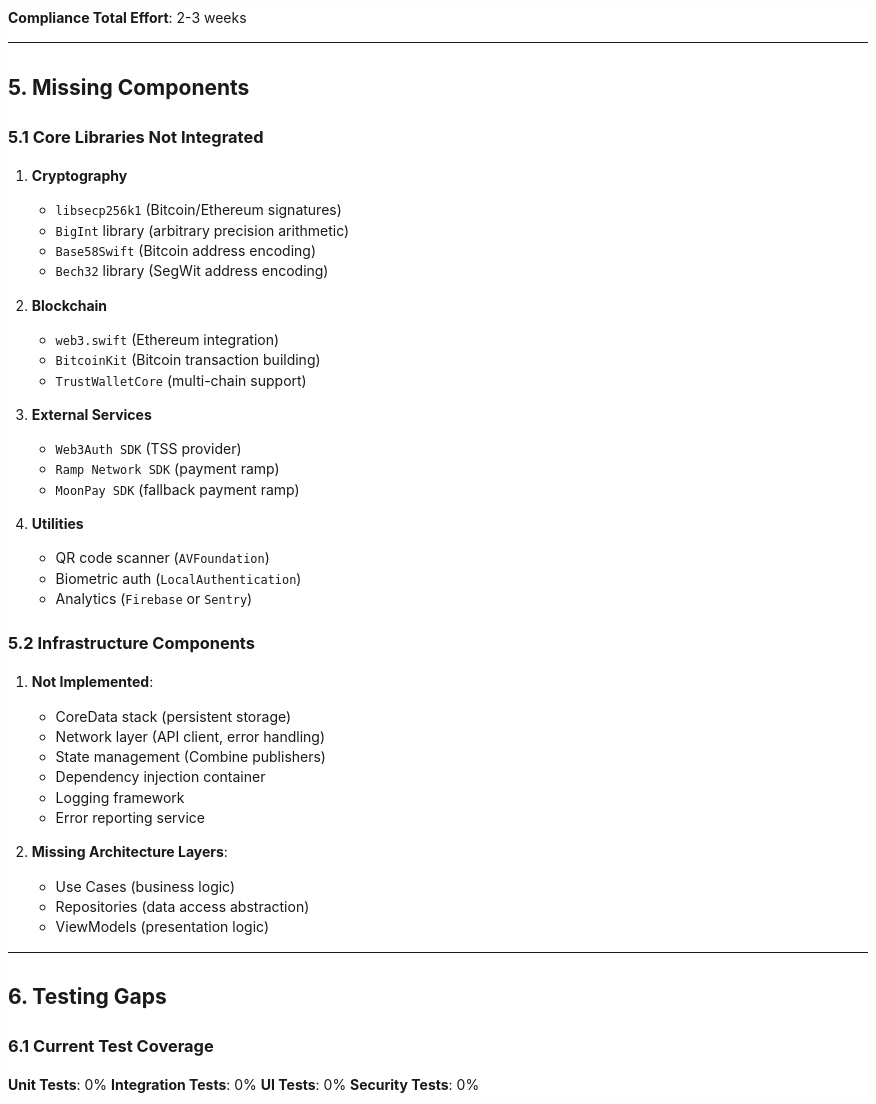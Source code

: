 **Compliance Total Effort**: 2-3 weeks

---

## 5. Missing Components

### 5.1 Core Libraries Not Integrated

1. **Cryptography**
   - `libsecp256k1` (Bitcoin/Ethereum signatures)
   - `BigInt` library (arbitrary precision arithmetic)
   - `Base58Swift` (Bitcoin address encoding)
   - `Bech32` library (SegWit address encoding)

2. **Blockchain**
   - `web3.swift` (Ethereum integration)
   - `BitcoinKit` (Bitcoin transaction building)
   - `TrustWalletCore` (multi-chain support)

3. **External Services**
   - `Web3Auth SDK` (TSS provider)
   - `Ramp Network SDK` (payment ramp)
   - `MoonPay SDK` (fallback payment ramp)

4. **Utilities**
   - QR code scanner (`AVFoundation`)
   - Biometric auth (`LocalAuthentication`)
   - Analytics (`Firebase` or `Sentry`)

### 5.2 Infrastructure Components

1. **Not Implemented**:
   - CoreData stack (persistent storage)
   - Network layer (API client, error handling)
   - State management (Combine publishers)
   - Dependency injection container
   - Logging framework
   - Error reporting service

2. **Missing Architecture Layers**:
   - Use Cases (business logic)
   - Repositories (data access abstraction)
   - ViewModels (presentation logic)

---

## 6. Testing Gaps

### 6.1 Current Test Coverage

**Unit Tests**: 0%
**Integration Tests**: 0%
**UI Tests**: 0%
**Security Tests**: 0%
